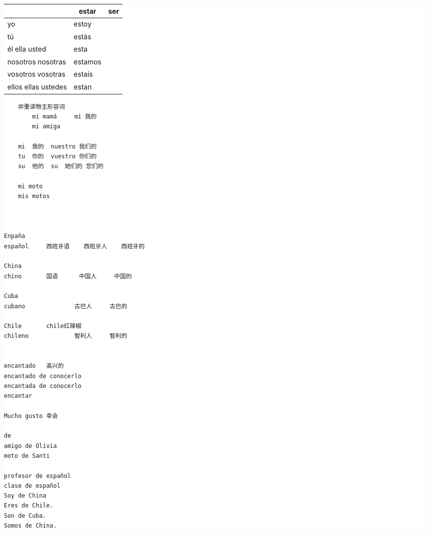 |                     | estar   | ser  |
| ------------------- | ------- | ---- |
| yo                  | estoy   |      |
| tú                  | estás   |      |
| él ella usted       | esta    |      |
| nosotros nosotras   | estamos |      |
| vosotros vosotras   | estaís  |      |
| ellos ellas ustedes | estan   |      |

 

	    
	    非重读物主形容词
			mi mamá		mi 我的  
			mi amiga
	    
	    mi	我的	nuestro	我们的
	    tu	你的	vuestro	你们的
	    su	他的	su	她们的 您们的
	
	    mi moto
	    mis motos   
	    


	Enpaña
	español		西班牙语	西班牙人	西班牙的
	
	China 
	chino		国语		中国人		中国的
	
	Cuba
	cubano				古巴人		古巴的
	
	Chile		chile红辣椒
	chileno				智利人		智利的


	encantado	高兴的
	encantado de conocerlo
	encantada de conocerlo
	encantar
	
	Mucho gusto 幸会
	
	de
	amigo de Olivia
	moto de Santi
	
	profesor de español
	clase de español
	Soy de China
	Eres de Chile.
	Son de Cuba.
	Somos de China.
	
